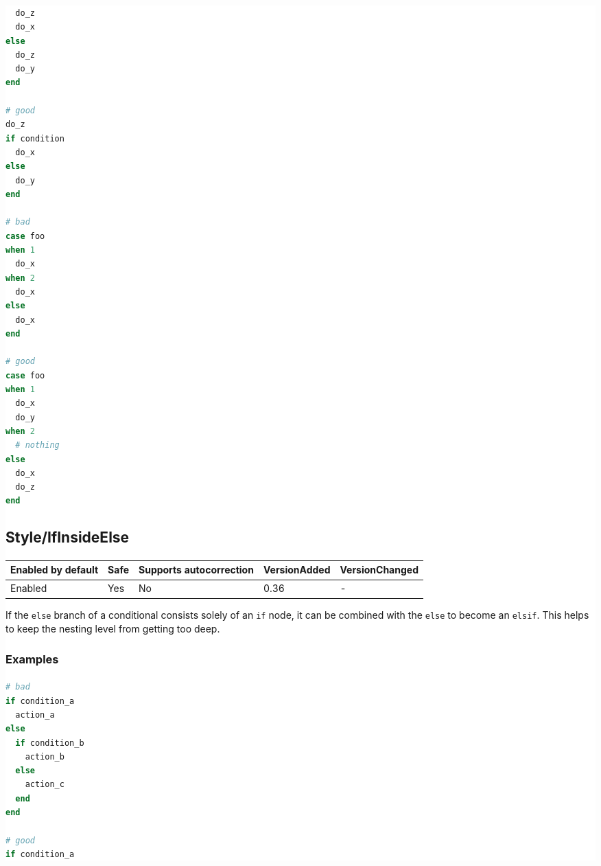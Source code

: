 ```ruby
  do_z
  do_x
else
  do_z
  do_y
end

# good
do_z
if condition
  do_x
else
  do_y
end

# bad
case foo
when 1
  do_x
when 2
  do_x
else
  do_x
end

# good
case foo
when 1
  do_x
  do_y
when 2
  # nothing
else
  do_x
  do_z
end
```

## Style/IfInsideElse

Enabled by default | Safe | Supports autocorrection | VersionAdded | VersionChanged
--- | --- | --- | --- | ---
Enabled | Yes | No | 0.36 | -

If the `else` branch of a conditional consists solely of an `if` node,
it can be combined with the `else` to become an `elsif`.
This helps to keep the nesting level from getting too deep.

### Examples

```ruby
# bad
if condition_a
  action_a
else
  if condition_b
    action_b
  else
    action_c
  end
end

# good
if condition_a
```